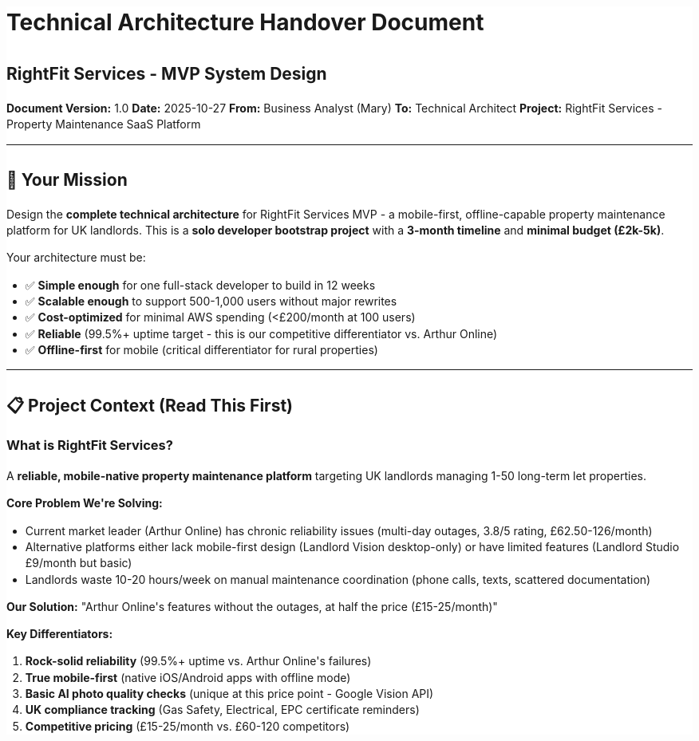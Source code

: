 # Technical Architecture Handover Document
## RightFit Services - MVP System Design

**Document Version:** 1.0
**Date:** 2025-10-27
**From:** Business Analyst (Mary)
**To:** Technical Architect
**Project:** RightFit Services - Property Maintenance SaaS Platform

---

## 🎯 Your Mission

Design the **complete technical architecture** for RightFit Services MVP - a mobile-first, offline-capable property maintenance platform for UK landlords. This is a **solo developer bootstrap project** with a **3-month timeline** and **minimal budget (£2k-5k)**.

Your architecture must be:
- ✅ **Simple enough** for one full-stack developer to build in 12 weeks
- ✅ **Scalable enough** to support 500-1,000 users without major rewrites
- ✅ **Cost-optimized** for minimal AWS spending (<£200/month at 100 users)
- ✅ **Reliable** (99.5%+ uptime target - this is our competitive differentiator vs. Arthur Online)
- ✅ **Offline-first** for mobile (critical differentiator for rural properties)

---

## 📋 Project Context (Read This First)

### What is RightFit Services?

A **reliable, mobile-native property maintenance platform** targeting UK landlords managing 1-50 long-term let properties.

**Core Problem We're Solving:**
- Current market leader (Arthur Online) has chronic reliability issues (multi-day outages, 3.8/5 rating, £62.50-126/month)
- Alternative platforms either lack mobile-first design (Landlord Vision desktop-only) or have limited features (Landlord Studio £9/month but basic)
- Landlords waste 10-20 hours/week on manual maintenance coordination (phone calls, texts, scattered documentation)

**Our Solution:**
"Arthur Online's features without the outages, at half the price (£15-25/month)"

**Key Differentiators:**
1. **Rock-solid reliability** (99.5%+ uptime vs. Arthur Online's failures)
2. **True mobile-first** (native iOS/Android apps with offline mode)
3. **Basic AI photo quality checks** (unique at this price point - Google Vision API)
4. **UK compliance tracking** (Gas Safety, Electrical, EPC certificate reminders)
5. **Competitive pricing** (£15-25/month vs. £60-120 competitors)
